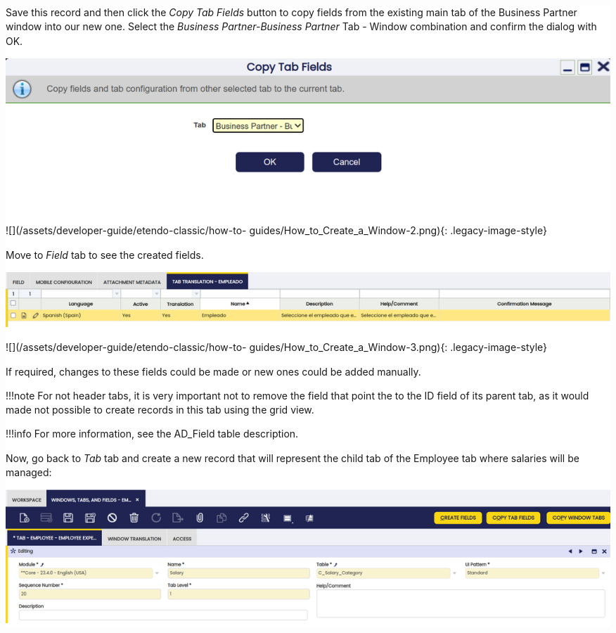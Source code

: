 Save this record and then click the *Copy Tab Fields* button to copy
fields from the existing main tab of the Business Partner window into our new
one. Select the *Business Partner-Business Partner* Tab - Window combination
and confirm the dialog with OK.

![](../../../assets/developer-guide/etendo-classic/how-to-guides/how_to_create_a_window-2.png) 

![](/assets/developer-guide/etendo-classic/how-to-
guides/How_to_Create_a_Window-2.png){: .legacy-image-style}

  
Move to *Field* tab to see the created fields.

![](../../../assets/developer-guide/etendo-classic/how-to-guides/how_to_create_a_window-3.png)  

![](/assets/developer-guide/etendo-classic/how-to-
guides/How_to_Create_a_Window-3.png){: .legacy-image-style}

  
If required, changes to these fields could be made or new ones could be added manually. 

!!!note
    For not header tabs, it is very important not to remove the field
    that point the to the ID field of its parent tab, as it would made not possible to create records in this tab using the grid view. 

!!!info
    For more information, see the  AD_Field  table description.



Now, go back to *Tab* tab and create a new record that will represent the
child tab of the Employee tab where salaries will be managed:

![](../../../assets/developer-guide/etendo-classic/how-to-guides/how_to_create_a_window-4.png) 
